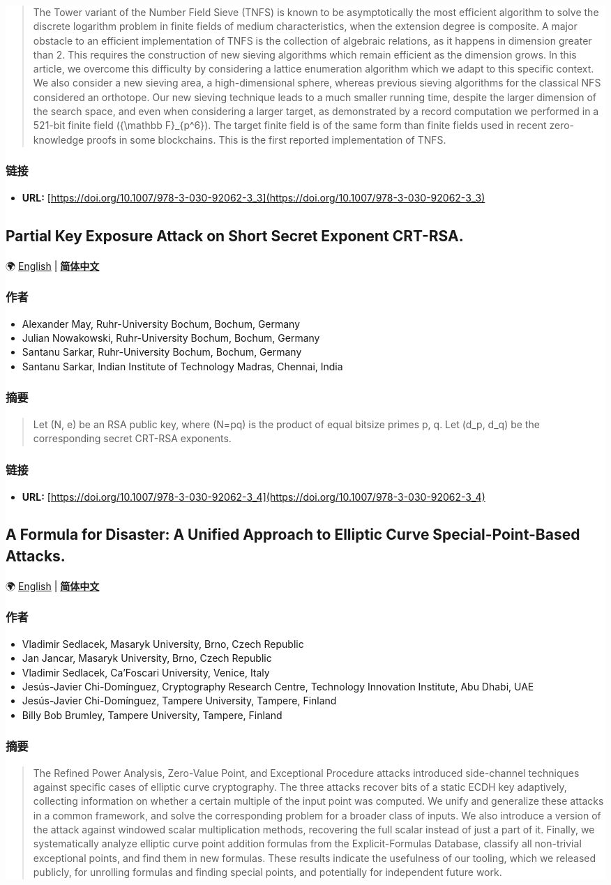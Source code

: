 > The Tower variant of the Number Field Sieve (TNFS) is known to be asymptotically the most efficient algorithm to solve the discrete logarithm problem in finite fields of medium characteristics, when the extension degree is composite. A major obstacle to an efficient implementation of TNFS is the collection of algebraic relations, as it happens in dimension greater than 2. This requires the construction of new sieving algorithms which remain efficient as the dimension grows. In this article, we overcome this difficulty by considering a lattice enumeration algorithm which we adapt to this specific context. We also consider a new sieving area, a high-dimensional sphere, whereas previous sieving algorithms for the classical NFS considered an orthotope. Our new sieving technique leads to a much smaller running time, despite the larger dimension of the search space, and even when considering a larger target, as demonstrated by a record computation we performed in a 521-bit finite field \({\mathbb F}_{p^6}\). The target finite field is of the same form than finite fields used in recent zero-knowledge proofs in some blockchains. This is the first reported implementation of TNFS.

### 链接
- **URL:** [https://doi.org/10.1007/978-3-030-92062-3_3](https://doi.org/10.1007/978-3-030-92062-3_3)
## Partial Key Exposure Attack on Short Secret Exponent CRT-RSA.
🌍 [English](../../../docs/en/Asiacrypt/Asiacrypt%2021-1.md#partial-key-exposure-attack-on-short-secret-exponent-crt-rsa) | **[简体中文](../../../docs/zh-CN/Asiacrypt/Asiacrypt%2021-1.md#partial-key-exposure-attack-on-short-secret-exponent-crt-rsa)**
### 作者
* Alexander May, Ruhr-University Bochum, Bochum, Germany
* Julian Nowakowski, Ruhr-University Bochum, Bochum, Germany
* Santanu Sarkar, Ruhr-University Bochum, Bochum, Germany
* Santanu Sarkar, Indian Institute of Technology Madras, Chennai, India
### 摘要
> Let (N, e) be an RSA public key, where \(N=pq\) is the product of equal bitsize primes p, q. Let \(d_p, d_q\) be the corresponding secret CRT-RSA exponents.

### 链接
- **URL:** [https://doi.org/10.1007/978-3-030-92062-3_4](https://doi.org/10.1007/978-3-030-92062-3_4)
## A Formula for Disaster: A Unified Approach to Elliptic Curve Special-Point-Based Attacks.
🌍 [English](../../../docs/en/Asiacrypt/Asiacrypt%2021-1.md#a-formula-for-disaster-a-unified-approach-to-elliptic-curve-special-point-based-attacks) | **[简体中文](../../../docs/zh-CN/Asiacrypt/Asiacrypt%2021-1.md#a-formula-for-disaster-a-unified-approach-to-elliptic-curve-special-point-based-attacks)**
### 作者
* Vladimir Sedlacek, Masaryk University, Brno, Czech Republic
* Jan Jancar, Masaryk University, Brno, Czech Republic
* Vladimir Sedlacek, Ca’Foscari University, Venice, Italy
* Jesús-Javier Chi-Domínguez, Cryptography Research Centre, Technology Innovation Institute, Abu Dhabi, UAE
* Jesús-Javier Chi-Domínguez, Tampere University, Tampere, Finland
* Billy Bob Brumley, Tampere University, Tampere, Finland
### 摘要
> The Refined Power Analysis, Zero-Value Point, and Exceptional Procedure attacks introduced side-channel techniques against specific cases of elliptic curve cryptography. The three attacks recover bits of a static ECDH key adaptively, collecting information on whether a certain multiple of the input point was computed. We unify and generalize these attacks in a common framework, and solve the corresponding problem for a broader class of inputs. We also introduce a version of the attack against windowed scalar multiplication methods, recovering the full scalar instead of just a part of it. Finally, we systematically analyze elliptic curve point addition formulas from the Explicit-Formulas Database, classify all non-trivial exceptional points, and find them in new formulas. These results indicate the usefulness of our tooling, which we released publicly, for unrolling formulas and finding special points, and potentially for independent future work.

